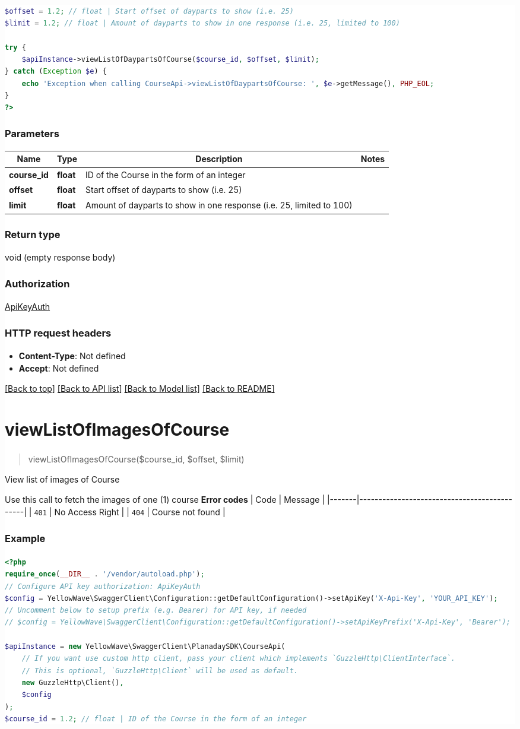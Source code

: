```php
$offset = 1.2; // float | Start offset of dayparts to show (i.e. 25)
$limit = 1.2; // float | Amount of dayparts to show in one response (i.e. 25, limited to 100)

try {
    $apiInstance->viewListOfDaypartsOfCourse($course_id, $offset, $limit);
} catch (Exception $e) {
    echo 'Exception when calling CourseApi->viewListOfDaypartsOfCourse: ', $e->getMessage(), PHP_EOL;
}
?>
```

### Parameters

Name | Type | Description  | Notes
------------- | ------------- | ------------- | -------------
 **course_id** | **float**| ID of the Course in the form of an integer |
 **offset** | **float**| Start offset of dayparts to show (i.e. 25) |
 **limit** | **float**| Amount of dayparts to show in one response (i.e. 25, limited to 100) |

### Return type

void (empty response body)

### Authorization

[ApiKeyAuth](../../README.md#ApiKeyAuth)

### HTTP request headers

 - **Content-Type**: Not defined
 - **Accept**: Not defined

[[Back to top]](#) [[Back to API list]](../../README.md#documentation-for-api-endpoints) [[Back to Model list]](../../README.md#documentation-for-models) [[Back to README]](../../README.md)

# **viewListOfImagesOfCourse**
> viewListOfImagesOfCourse($course_id, $offset, $limit)

View list of images of Course

Use this call to fetch the images of one (1) course  **Error codes**  | Code  | Message                                     | |-------|---------------------------------------------| | `401` | No Access Right                             | | `404` | Course not found                            |

### Example
```php
<?php
require_once(__DIR__ . '/vendor/autoload.php');
// Configure API key authorization: ApiKeyAuth
$config = YellowWave\SwaggerClient\Configuration::getDefaultConfiguration()->setApiKey('X-Api-Key', 'YOUR_API_KEY');
// Uncomment below to setup prefix (e.g. Bearer) for API key, if needed
// $config = YellowWave\SwaggerClient\Configuration::getDefaultConfiguration()->setApiKeyPrefix('X-Api-Key', 'Bearer');

$apiInstance = new YellowWave\SwaggerClient\PlanadaySDK\CourseApi(
    // If you want use custom http client, pass your client which implements `GuzzleHttp\ClientInterface`.
    // This is optional, `GuzzleHttp\Client` will be used as default.
    new GuzzleHttp\Client(),
    $config
);
$course_id = 1.2; // float | ID of the Course in the form of an integer
```